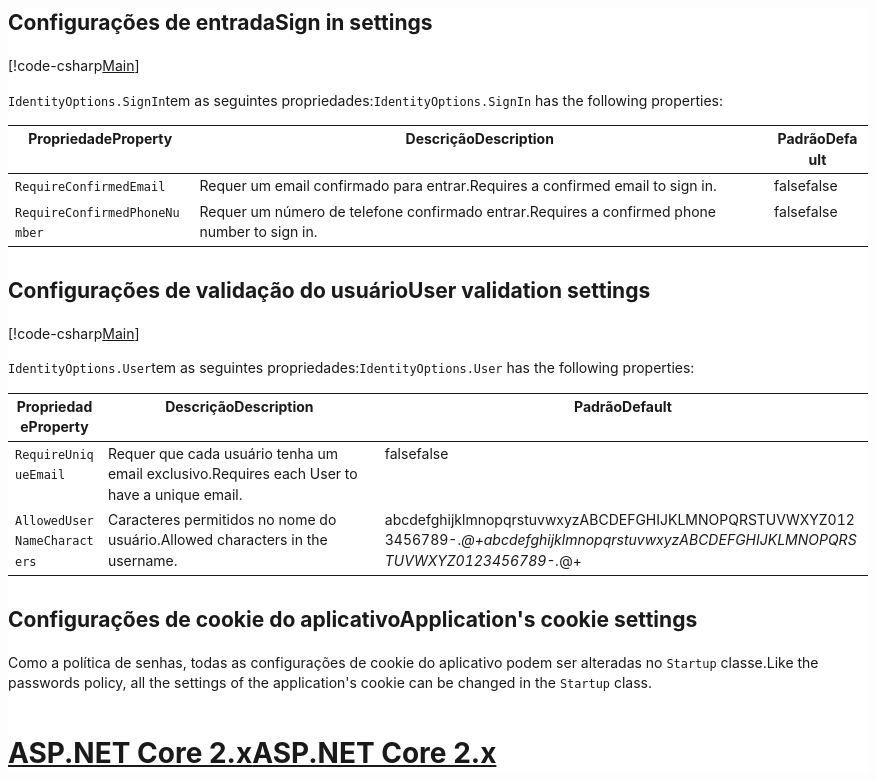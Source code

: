 ## <a name="sign-in-settings"></a><span data-ttu-id="a5dc2-141">Configurações de entrada</span><span class="sxs-lookup"><span data-stu-id="a5dc2-141">Sign in settings</span></span>

[!code-csharp[Main](identity/sample/src/ASPNETv2-IdentityDemo-Configuration/Startup.cs?range=29-30,44-46,50-52)]

<span data-ttu-id="a5dc2-142">`IdentityOptions.SignIn`tem as seguintes propriedades:</span><span class="sxs-lookup"><span data-stu-id="a5dc2-142">`IdentityOptions.SignIn` has the following properties:</span></span>

| <span data-ttu-id="a5dc2-143">Propriedade</span><span class="sxs-lookup"><span data-stu-id="a5dc2-143">Property</span></span>                | <span data-ttu-id="a5dc2-144">Descrição</span><span class="sxs-lookup"><span data-stu-id="a5dc2-144">Description</span></span>                       | <span data-ttu-id="a5dc2-145">Padrão</span><span class="sxs-lookup"><span data-stu-id="a5dc2-145">Default</span></span> |
| ----------------------- | --------------------------------- | ------- |
| `RequireConfirmedEmail` | <span data-ttu-id="a5dc2-146">Requer um email confirmado para entrar.</span><span class="sxs-lookup"><span data-stu-id="a5dc2-146">Requires a confirmed email to sign in.</span></span> | <span data-ttu-id="a5dc2-147">false</span><span class="sxs-lookup"><span data-stu-id="a5dc2-147">false</span></span>  |
| `RequireConfirmedPhoneNumber` |  <span data-ttu-id="a5dc2-148">Requer um número de telefone confirmado entrar.</span><span class="sxs-lookup"><span data-stu-id="a5dc2-148">Requires a confirmed phone number to sign in.</span></span> | <span data-ttu-id="a5dc2-149">false</span><span class="sxs-lookup"><span data-stu-id="a5dc2-149">false</span></span>  |

## <a name="user-validation-settings"></a><span data-ttu-id="a5dc2-150">Configurações de validação do usuário</span><span class="sxs-lookup"><span data-stu-id="a5dc2-150">User validation settings</span></span>

[!code-csharp[Main](identity/sample/src/ASPNETv2-IdentityDemo-Configuration/Startup.cs?range=29-30,48-52)]

<span data-ttu-id="a5dc2-151">`IdentityOptions.User`tem as seguintes propriedades:</span><span class="sxs-lookup"><span data-stu-id="a5dc2-151">`IdentityOptions.User` has the following properties:</span></span>

| <span data-ttu-id="a5dc2-152">Propriedade</span><span class="sxs-lookup"><span data-stu-id="a5dc2-152">Property</span></span>                | <span data-ttu-id="a5dc2-153">Descrição</span><span class="sxs-lookup"><span data-stu-id="a5dc2-153">Description</span></span>                       | <span data-ttu-id="a5dc2-154">Padrão</span><span class="sxs-lookup"><span data-stu-id="a5dc2-154">Default</span></span> |
| ----------------------- | --------------------------------- | ------- |
| `RequireUniqueEmail`  | <span data-ttu-id="a5dc2-155">Requer que cada usuário tenha um email exclusivo.</span><span class="sxs-lookup"><span data-stu-id="a5dc2-155">Requires each User to have a unique email.</span></span> | <span data-ttu-id="a5dc2-156">false</span><span class="sxs-lookup"><span data-stu-id="a5dc2-156">false</span></span>  |
| `AllowedUserNameCharacters`  | <span data-ttu-id="a5dc2-157">Caracteres permitidos no nome do usuário.</span><span class="sxs-lookup"><span data-stu-id="a5dc2-157">Allowed characters in the username.</span></span> | <span data-ttu-id="a5dc2-158">abcdefghijklmnopqrstuvwxyzABCDEFGHIJKLMNOPQRSTUVWXYZ0123456789-._@+</span><span class="sxs-lookup"><span data-stu-id="a5dc2-158">abcdefghijklmnopqrstuvwxyzABCDEFGHIJKLMNOPQRSTUVWXYZ0123456789-._@+</span></span> |


## <a name="applications-cookie-settings"></a><span data-ttu-id="a5dc2-159">Configurações de cookie do aplicativo</span><span class="sxs-lookup"><span data-stu-id="a5dc2-159">Application's cookie settings</span></span>

<span data-ttu-id="a5dc2-160">Como a política de senhas, todas as configurações de cookie do aplicativo podem ser alteradas no `Startup` classe.</span><span class="sxs-lookup"><span data-stu-id="a5dc2-160">Like the passwords policy, all the settings of the application's cookie can be changed in the `Startup` class.</span></span>

# <a name="aspnet-core-2xtabaspnetcore2x"></a>[<span data-ttu-id="a5dc2-161">ASP.NET Core 2.x</span><span class="sxs-lookup"><span data-stu-id="a5dc2-161">ASP.NET Core 2.x</span></span>](#tab/aspnetcore2x)
